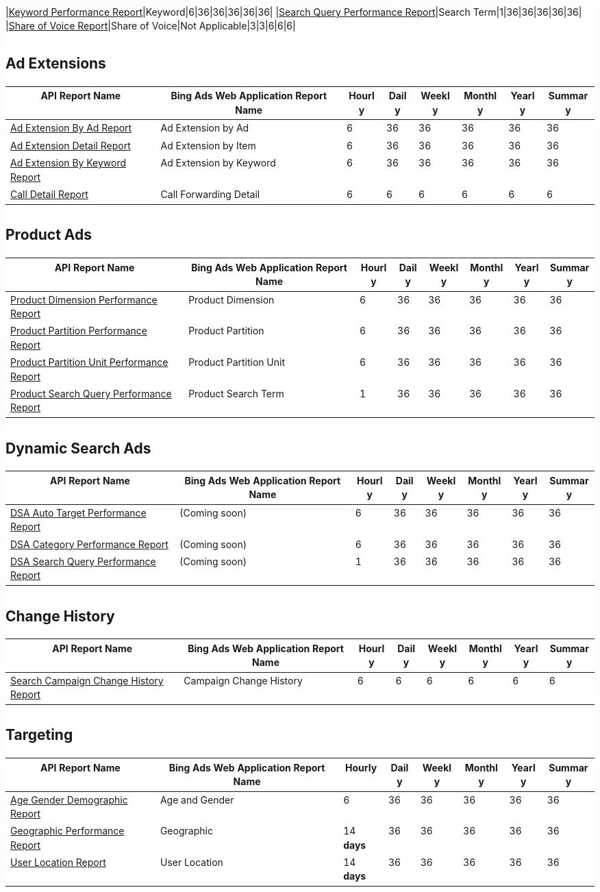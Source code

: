 |[Keyword Performance Report](http://msdn.microsoft.com/library/bing-ads-reporting-keywordperformancereportrequest.aspx)|Keyword|6|36|36|36|36|36|
|[Search Query Performance Report](http://msdn.microsoft.com/library/bing-ads-reporting-searchqueryperformancereportrequest.aspx)|Search Term|1|36|36|36|36|36|
|[Share of Voice Report](http://msdn.microsoft.com/library/bing-ads-reporting-shareofvoicereportrequest.aspx)|Share of Voice|Not Applicable|3|3|6|6|6|

## <a name="adextensions"></a>Ad Extensions

|API Report Name|Bing Ads Web Application Report Name|Hourly|Daily|Weekly|Monthly|Yearly|Summary|
|-------------------|----------------------------------------|----------|---------|----------|-----------|----------|-----------|
|[Ad Extension By Ad Report](http://msdn.microsoft.com/library/bing-ads-reporting-adextensionbyadreportrequest.aspx)|Ad Extension by Ad|6|36|36|36|36|36|
|[Ad Extension Detail Report](http://msdn.microsoft.com/library/bing-ads-reporting-adextensiondetailreportrequest.aspx)|Ad Extension by Item|6|36|36|36|36|36|
|[Ad Extension By Keyword Report](http://msdn.microsoft.com/library/bing-ads-reporting-adextensionbykeywordreportrequest.aspx)|Ad Extension by Keyword|6|36|36|36|36|36|
|[Call Detail Report](http://msdn.microsoft.com/library/bing-ads-reporting-calldetailreportrequest.aspx)|Call Forwarding Detail|6|6|6|6|6|6|


## <a name="productads"></a>Product Ads

|API Report Name|Bing Ads Web Application Report Name|Hourly|Daily|Weekly|Monthly|Yearly|Summary|
|-------------------|----------------------------------------|----------|---------|----------|-----------|----------|-----------|
|[Product Dimension Performance Report](https://msdn.microsoft.com/library/bing-ads-reporting-productdimensionperformancereportrequest.aspx)|Product Dimension|6|36|36|36|36|36|
|[Product Partition Performance Report](https://msdn.microsoft.com/library/bing-ads-reporting-productpartitionperformancereportrequest.aspx)|Product Partition|6|36|36|36|36|36|
|[Product Partition Unit Performance Report](https://msdn.microsoft.com/library/bing-ads-reporting-productpartitionunitperformancereportrequest.aspx)|Product Partition Unit|6|36|36|36|36|36|
|[Product Search Query Performance Report](http://msdn.microsoft.com/library/bing-ads-reporting-searchqueryperformancereportrequest.aspx)|Product Search Term|1|36|36|36|36|36|


## <a name="dynamicsearchads"></a>Dynamic Search Ads

|API Report Name|Bing Ads Web Application Report Name|Hourly|Daily|Weekly|Monthly|Yearly|Summary|
|-------------------|----------------------------------------|----------|---------|----------|-----------|----------|-----------|
|[DSA Auto Target Performance Report](https://msdn.microsoft.com/library/bing-ads-reporting-dsaautotargetperformancereportrequest.aspx)|(Coming soon)|6|36|36|36|36|36|
|[DSA Category Performance Report](https://msdn.microsoft.com/library/bing-ads-reporting-dsacategoryperformancereportrequest.aspx)|(Coming soon)|6|36|36|36|36|36|
|[DSA Search Query Performance Report](http://msdn.microsoft.com/library/bing-ads-reporting-dsasearchqueryperformancereportrequest.aspx)|(Coming soon)|1|36|36|36|36|36|

## <a name="changehistory"></a>Change History

|API Report Name|Bing Ads Web Application Report Name|Hourly|Daily|Weekly|Monthly|Yearly|Summary|
|-------------------|----------------------------------------|----------|---------|----------|-----------|----------|-----------|
|[Search Campaign Change History Report](http://msdn.microsoft.com/library/bing-ads-reporting-searchcampaignchangehistoryreportrequest.aspx)|Campaign Change History|6|6|6|6|6|6|

## <a name="targeting"></a>Targeting

|API Report Name|Bing Ads Web Application Report Name|Hourly|Daily|Weekly|Monthly|Yearly|Summary|
|-------------------|----------------------------------------|----------|---------|----------|-----------|----------|-----------|
|[Age Gender Demographic Report](http://msdn.microsoft.com/library/bing-ads-reporting-agegenderdemographicreportrequest.aspx)|Age and Gender|6|36|36|36|36|36|
|[Geographic Performance Report](http://msdn.microsoft.com/library/bing-ads-reporting-geographicperformancereportrequest.aspx)|Geographic|14 **days**|36|36|36|36|36|
|[User Location Report](http://msdn.microsoft.com/library/bing-ads-reporting-userlocationperformancereportrequest.aspx)|User Location|14 **days**|36|36|36|36|36|
